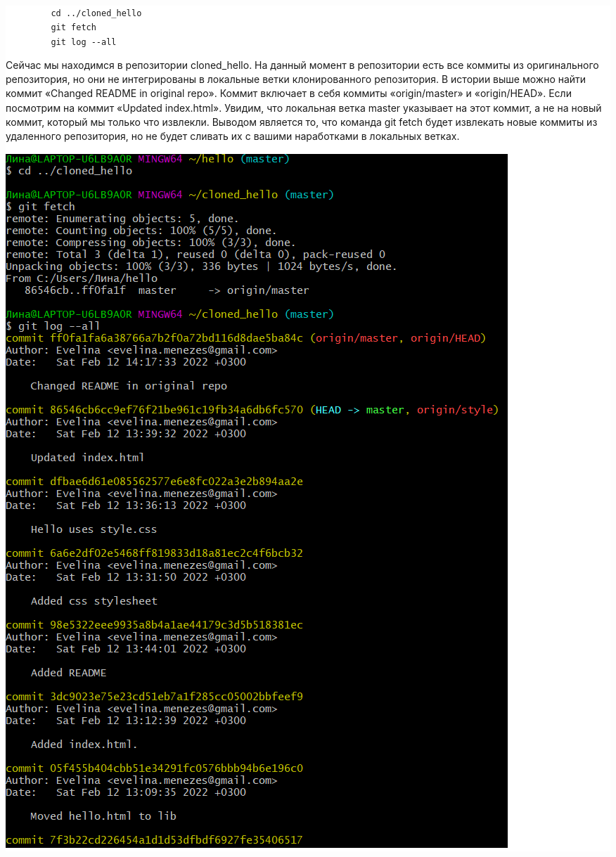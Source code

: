              cd ../cloned_hello
             git fetch
             git log --all

  Сейчас мы находимся в репозитории cloned_hello. На данный момент в репозитории есть все коммиты из оригинального репозитория, но они не интегрированы в локальные ветки клонированного репозитория. В истории выше можно найти коммит «Changed README in original repo». Коммит включает в себя коммиты «origin/master» и «origin/HEAD». Если посмотрим на коммит «Updated index.html». Увидим, что локальная ветка master указывает на этот коммит, а не на новый коммит, который мы только что извлекли. Выводом является то, что команда git fetch будет извлекать новые коммиты из удаленного репозитория, но не будет сливать их с вашими наработками в локальных ветках.

  ![](pictures/1.31.2.PNG)
